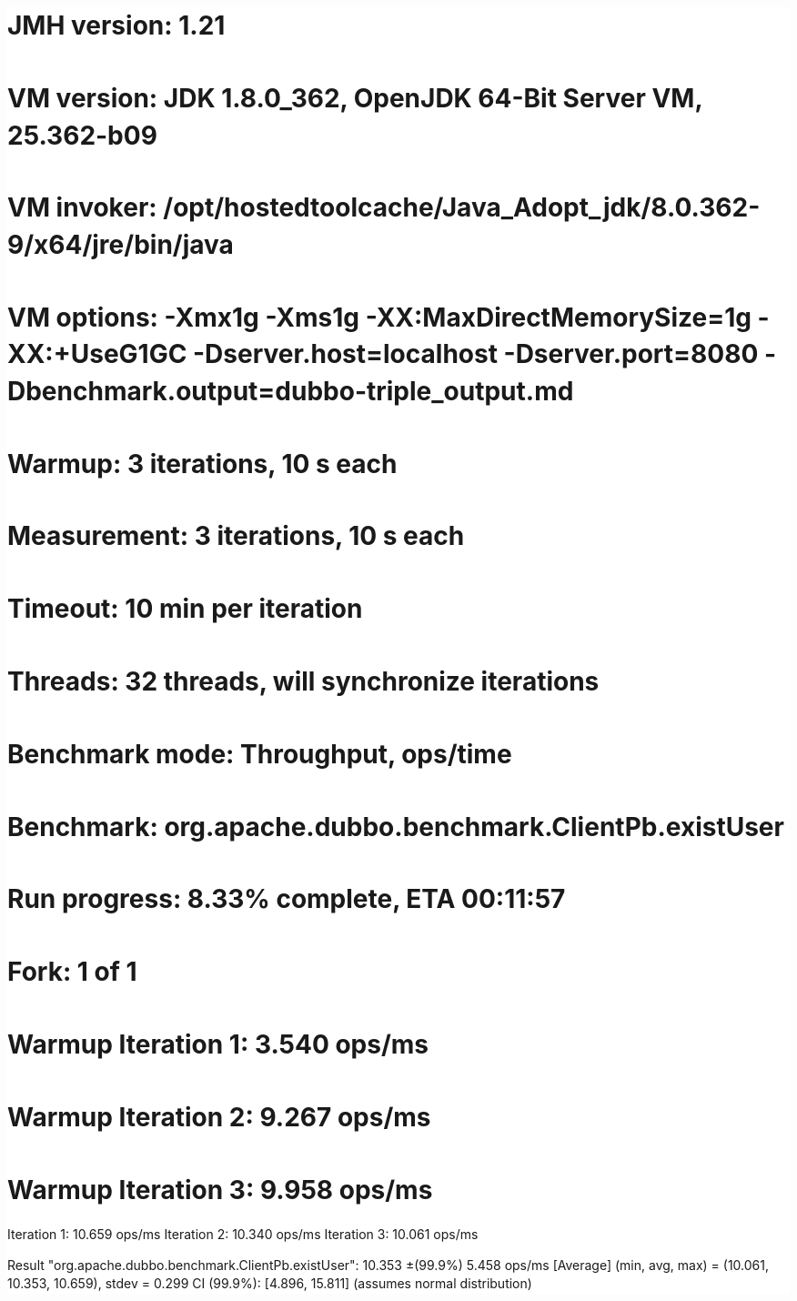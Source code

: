 
# JMH version: 1.21
# VM version: JDK 1.8.0_362, OpenJDK 64-Bit Server VM, 25.362-b09
# VM invoker: /opt/hostedtoolcache/Java_Adopt_jdk/8.0.362-9/x64/jre/bin/java
# VM options: -Xmx1g -Xms1g -XX:MaxDirectMemorySize=1g -XX:+UseG1GC -Dserver.host=localhost -Dserver.port=8080 -Dbenchmark.output=dubbo-triple_output.md
# Warmup: 3 iterations, 10 s each
# Measurement: 3 iterations, 10 s each
# Timeout: 10 min per iteration
# Threads: 32 threads, will synchronize iterations
# Benchmark mode: Throughput, ops/time
# Benchmark: org.apache.dubbo.benchmark.ClientPb.existUser

# Run progress: 8.33% complete, ETA 00:11:57
# Fork: 1 of 1
# Warmup Iteration   1: 3.540 ops/ms
# Warmup Iteration   2: 9.267 ops/ms
# Warmup Iteration   3: 9.958 ops/ms
Iteration   1: 10.659 ops/ms
Iteration   2: 10.340 ops/ms
Iteration   3: 10.061 ops/ms


Result "org.apache.dubbo.benchmark.ClientPb.existUser":
  10.353 ±(99.9%) 5.458 ops/ms [Average]
  (min, avg, max) = (10.061, 10.353, 10.659), stdev = 0.299
  CI (99.9%): [4.896, 15.811] (assumes normal distribution)
